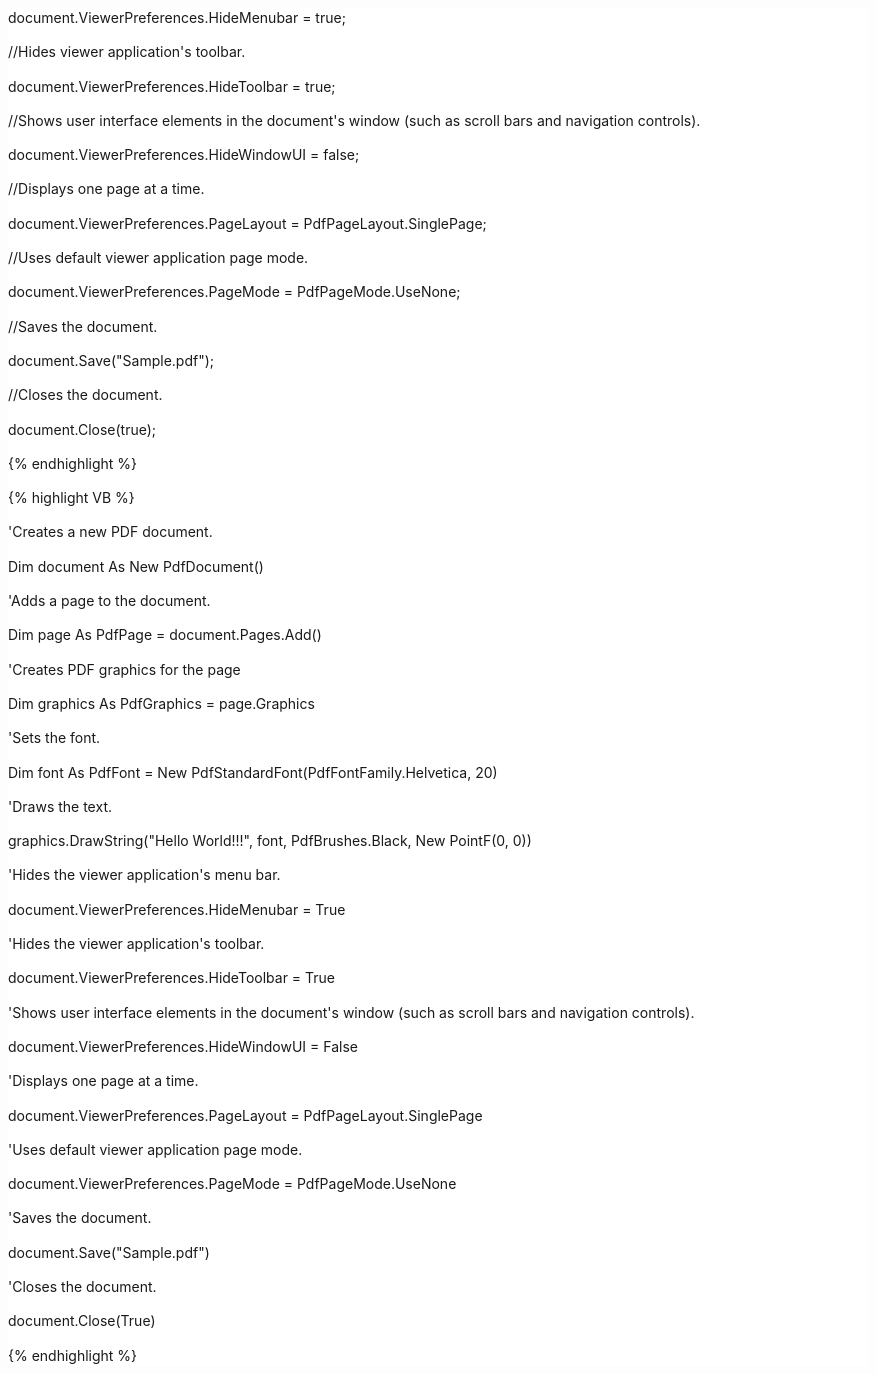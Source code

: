 document.ViewerPreferences.HideMenubar = true;

//Hides viewer application's toolbar.

document.ViewerPreferences.HideToolbar = true;

//Shows user interface elements in the document's window (such as scroll bars and navigation controls).

document.ViewerPreferences.HideWindowUI = false;

//Displays one page at a time.

document.ViewerPreferences.PageLayout = PdfPageLayout.SinglePage;

//Uses default viewer application page mode.

document.ViewerPreferences.PageMode = PdfPageMode.UseNone;

//Saves the document.

document.Save("Sample.pdf");

//Closes the document.

document.Close(true);

{% endhighlight %}

{% highlight VB %}

'Creates a new PDF document.

Dim document As New PdfDocument()

'Adds a page to the document.

Dim page As PdfPage = document.Pages.Add()

'Creates PDF graphics for the page

Dim graphics As PdfGraphics = page.Graphics

'Sets the font.

Dim font As PdfFont = New PdfStandardFont(PdfFontFamily.Helvetica, 20)

'Draws the text.

graphics.DrawString("Hello World!!!", font, PdfBrushes.Black, New PointF(0, 0))

'Hides the viewer application's menu bar.

document.ViewerPreferences.HideMenubar = True

'Hides the viewer application's toolbar. 

document.ViewerPreferences.HideToolbar = True

'Shows user interface elements in the document's window (such as scroll bars and navigation controls).

document.ViewerPreferences.HideWindowUI = False

'Displays one page at a time.

document.ViewerPreferences.PageLayout = PdfPageLayout.SinglePage

'Uses default viewer application page mode.

 document.ViewerPreferences.PageMode = PdfPageMode.UseNone

'Saves the document.

document.Save("Sample.pdf")

'Closes the document.

document.Close(True)

{% endhighlight %}